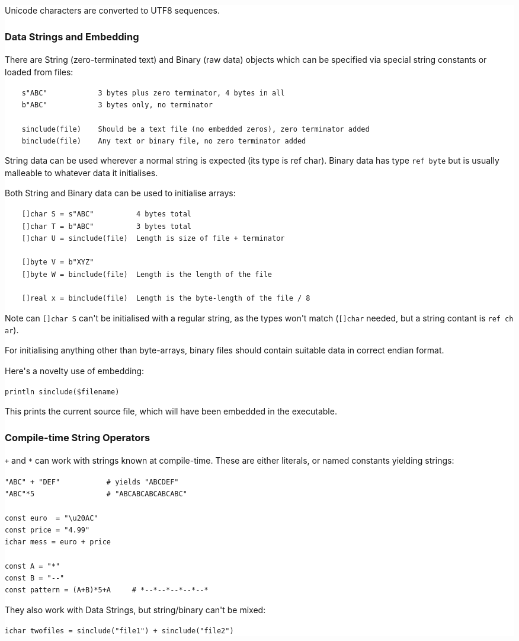 Unicode characters are converted to UTF8 sequences.

### Data Strings and Embedding

There are String (zero-terminated text) and Binary (raw data) objects which can be specified via special string constants or loaded from files:
````
    s"ABC"            3 bytes plus zero terminator, 4 bytes in all
    b"ABC"            3 bytes only, no terminator

    sinclude(file)    Should be a text file (no embedded zeros), zero terminator added
    binclude(file)    Any text or binary file, no zero terminator added
````

String data can be used wherever a normal string is expected (its type is ref char). Binary data has type `ref byte` but is usually malleable to whatever data it initialises.

Both String and Binary data can be used to initialise arrays:
````
    []char S = s"ABC"          4 bytes total
    []char T = b"ABC"          3 bytes total
    []char U = sinclude(file)  Length is size of file + terminator

    []byte V = b"XYZ"
    []byte W = binclude(file)  Length is the length of the file

    []real x = binclude(file)  Length is the byte-length of the file / 8
````

Note can `[]char S` can't be initialised with a regular string, as the types won't match (`[]char` needed, but a string contant is `ref char`).

For initialising anything other than byte-arrays, binary files should contain suitable data in correct endian format.

Here's a novelty use of embedding:
````
println sinclude($filename)
````
This prints the current source file, which will have been embedded in the executable.

### Compile-time String Operators

`+` and `*` can work with strings known at compile-time. These are either literals, or named constants yielding strings:
````
"ABC" + "DEF"           # yields "ABCDEF"
"ABC"*5                 # "ABCABCABCABCABC"

const euro  = "\u20AC"
const price = "4.99"
ichar mess = euro + price

const A = "*"
const B = "--"
const pattern = (A+B)*5+A     # *--*--*--*--*--*
````
They also work with Data Strings, but string/binary can't be mixed:
````
ichar twofiles = sinclude("file1") + sinclude("file2")
````
